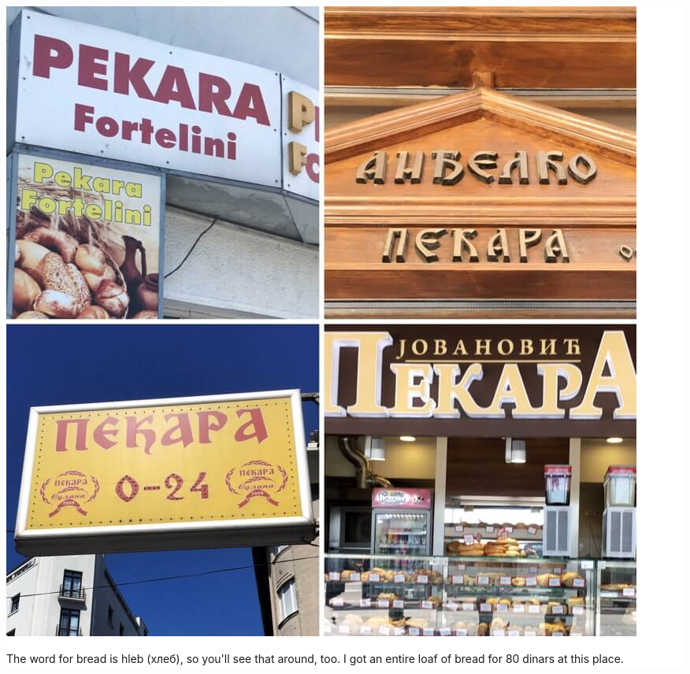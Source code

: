 <img src="/images/2016/08/29/tasting-on-belgrade/pekara-signs.jpeg" width="800" height="800" alt="In all fonts" title="In all fonts"/>

The word for bread is hleb (хлеб), so you'll see that around, too. I got an entire loaf of bread for 80 dinars at this place.
